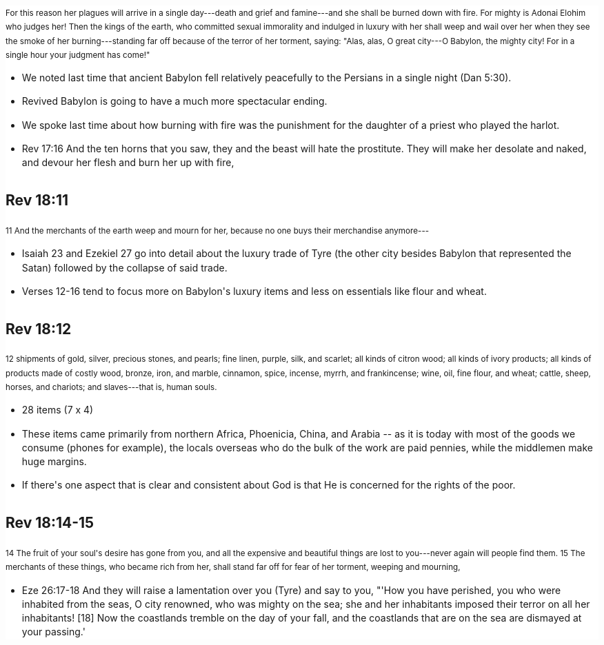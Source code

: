 <small>For this reason her plagues will arrive in a single day---death and grief and famine---and she shall be burned down with fire. For mighty is Adonai Elohim who judges her! Then the kings of the earth, who committed sexual immorality and indulged in luxury with her shall weep and wail over her when they see the smoke of her burning---standing far off because of the terror of her torment, saying: "Alas, alas, O great city---O Babylon, the mighty city! For in a single hour your judgment has come!"</small>

-   We noted last time that ancient Babylon fell relatively peacefully to the Persians in a single night (Dan 5:30).

-   Revived Babylon is going to have a much more spectacular ending.

-   We spoke last time about how burning with fire was the punishment for the daughter of a priest who played the harlot.

-   Rev 17:16 And the ten horns that you saw, they and the beast will hate the prostitute. They will make her desolate and naked, and devour her flesh and burn her up with fire,

## Rev 18:11

<small>11 And the merchants of the earth weep and mourn for her, because no one buys their merchandise anymore---</small>

-   Isaiah 23 and Ezekiel 27 go into detail about the luxury trade of Tyre (the other city besides Babylon that represented the Satan) followed by the collapse of said trade.

-   Verses 12-16 tend to focus more on Babylon's luxury items and less on essentials like flour and wheat.

## Rev 18:12

<small>12 shipments of gold, silver, precious stones, and pearls; fine linen, purple, silk, and scarlet; all kinds of citron wood; all kinds of ivory products; all kinds of products made of costly wood, bronze, iron, and marble, cinnamon, spice, incense, myrrh, and frankincense; wine, oil, fine flour, and wheat; cattle, sheep, horses, and chariots; and slaves---that is, human souls.</small>

-   28 items (7 x 4)

-   These items came primarily from northern Africa, Phoenicia, China, and Arabia -- as it is today with most of the goods we consume (phones for example), the locals overseas who do the bulk of the work are paid pennies, while the middlemen make huge margins.

-   If there's one aspect that is clear and consistent about God is that He is concerned for the rights of the poor.

## Rev 18:14-15

<small>14 The fruit of your soul's desire has gone from you, and all the expensive and beautiful things are lost to you---never again will people find them. 15 The merchants of these things, who became rich from her, shall stand far off for fear of her torment, weeping and mourning,</small>

-   Eze 26:17-18 And they will raise a lamentation over you (Tyre) and say to you, "'How you have perished, you who were inhabited from the seas, O city renowned, who was mighty on the sea; she and her inhabitants imposed their terror on all her inhabitants! [18] Now the coastlands tremble on the day of your fall, and the coastlands that are on the sea are dismayed at your passing.'
